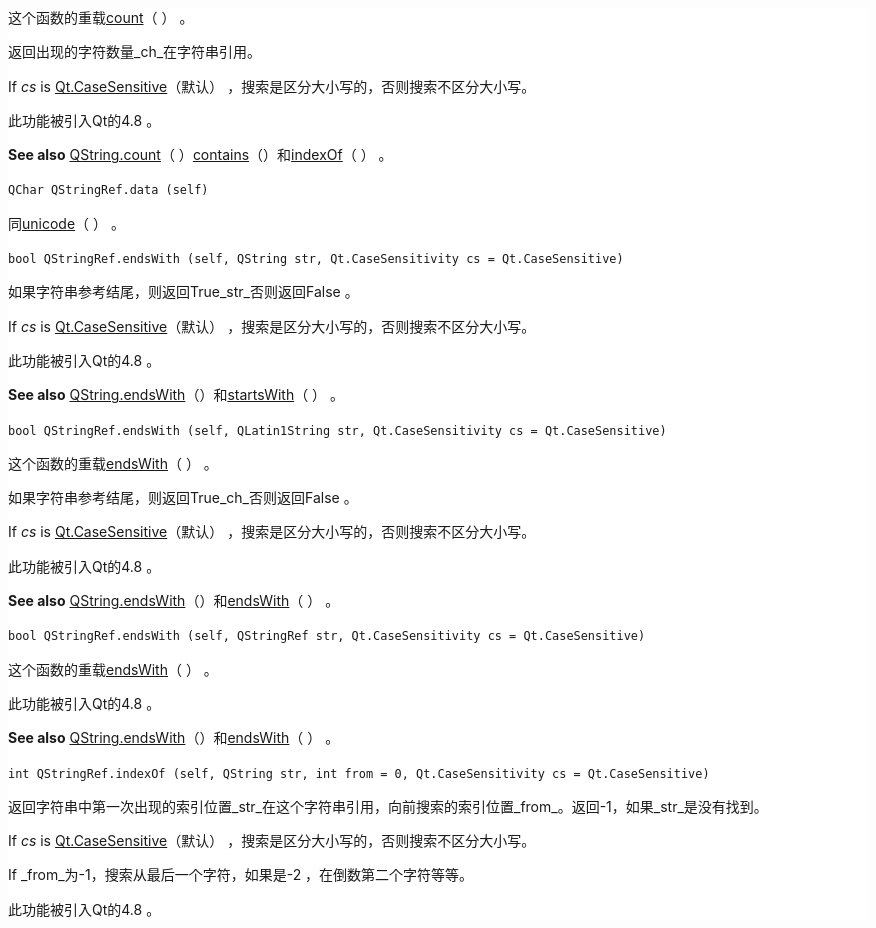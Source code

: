 这个函数的重载[count](qstringref.html#count)（ ） 。

返回出现的字符数量_ch_在字符串引用。

If _cs_ is [Qt.CaseSensitive](qt.html#CaseSensitivity-enum)（默认） ，搜索是区分大小写的，否则搜索不区分大小写。

此功能被引入Qt的4.8 。

**See also** [QString.count](qstring.html#count)（ ）[contains](qstringref.html#contains)（）和[indexOf](qstringref.html#indexOf)（ ） 。

```
QChar QStringRef.data (self)
```

同[unicode](qstringref.html#unicode)（ ） 。

```
bool QStringRef.endsWith (self, QString str, Qt.CaseSensitivity cs = Qt.CaseSensitive)
```

如果字符串参考结尾，则返回True_str_否则返回False 。

If _cs_ is [Qt.CaseSensitive](qt.html#CaseSensitivity-enum)（默认） ，搜索是区分大小写的，否则搜索不区分大小写。

此功能被引入Qt的4.8 。

**See also** [QString.endsWith](qstring.html#endsWith)（）和[startsWith](qstringref.html#startsWith)（ ） 。

```
bool QStringRef.endsWith (self, QLatin1String str, Qt.CaseSensitivity cs = Qt.CaseSensitive)
```

这个函数的重载[endsWith](qstringref.html#endsWith)（ ） 。

如果字符串参考结尾，则返回True_ch_否则返回False 。

If _cs_ is [Qt.CaseSensitive](qt.html#CaseSensitivity-enum)（默认） ，搜索是区分大小写的，否则搜索不区分大小写。

此功能被引入Qt的4.8 。

**See also** [QString.endsWith](qstring.html#endsWith)（）和[endsWith](qstringref.html#endsWith)（ ） 。

```
bool QStringRef.endsWith (self, QStringRef str, Qt.CaseSensitivity cs = Qt.CaseSensitive)
```

这个函数的重载[endsWith](qstringref.html#endsWith)（ ） 。

此功能被引入Qt的4.8 。

**See also** [QString.endsWith](qstring.html#endsWith)（）和[endsWith](qstringref.html#endsWith)（ ） 。

```
int QStringRef.indexOf (self, QString str, int from = 0, Qt.CaseSensitivity cs = Qt.CaseSensitive)
```

返回字符串中第一次出现的索引位置_str_在这个字符串引用，向前搜索的索引位置_from_。返回-1，如果_str_是没有找到。

If _cs_ is [Qt.CaseSensitive](qt.html#CaseSensitivity-enum)（默认） ，搜索是区分大小写的，否则搜索不区分大小写。

If _from_为-1，搜索从最后一个字符，如果是-2 ，在倒数第二个字符等等。

此功能被引入Qt的4.8 。
